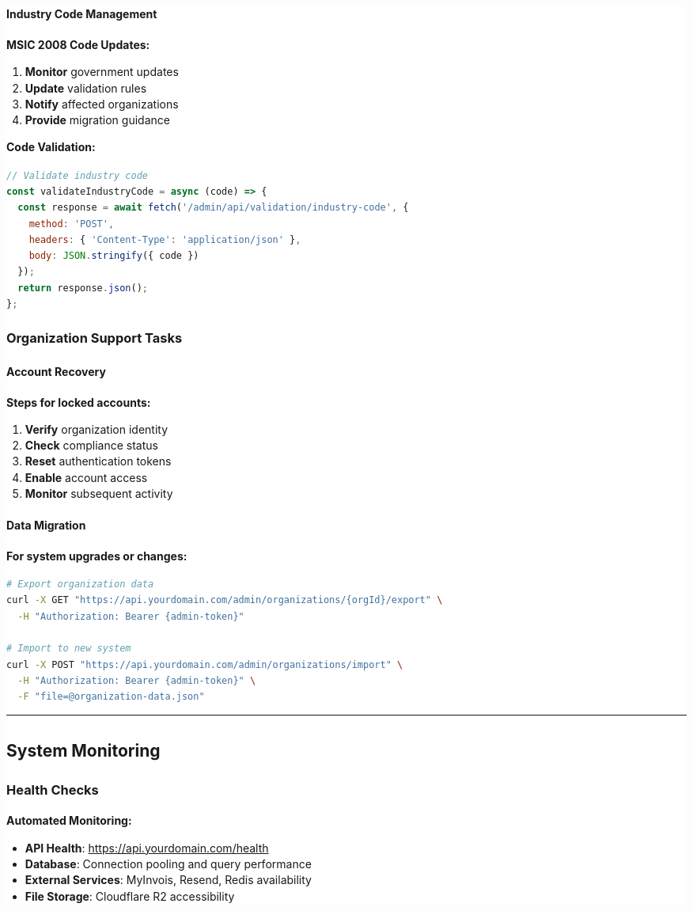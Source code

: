 #### Industry Code Management

**MSIC 2008 Code Updates:**
1. **Monitor** government updates
2. **Update** validation rules
3. **Notify** affected organizations
4. **Provide** migration guidance

**Code Validation:**
```javascript
// Validate industry code
const validateIndustryCode = async (code) => {
  const response = await fetch('/admin/api/validation/industry-code', {
    method: 'POST',
    headers: { 'Content-Type': 'application/json' },
    body: JSON.stringify({ code })
  });
  return response.json();
};
```

### Organization Support Tasks

#### Account Recovery

**Steps for locked accounts:**
1. **Verify** organization identity
2. **Check** compliance status
3. **Reset** authentication tokens
4. **Enable** account access
5. **Monitor** subsequent activity

#### Data Migration

**For system upgrades or changes:**
```bash
# Export organization data
curl -X GET "https://api.yourdomain.com/admin/organizations/{orgId}/export" \
  -H "Authorization: Bearer {admin-token}"

# Import to new system
curl -X POST "https://api.yourdomain.com/admin/organizations/import" \
  -H "Authorization: Bearer {admin-token}" \
  -F "file=@organization-data.json"
```

---

## System Monitoring

### Health Checks

**Automated Monitoring:**
- **API Health**: https://api.yourdomain.com/health
- **Database**: Connection pooling and query performance
- **External Services**: MyInvois, Resend, Redis availability
- **File Storage**: Cloudflare R2 accessibility
